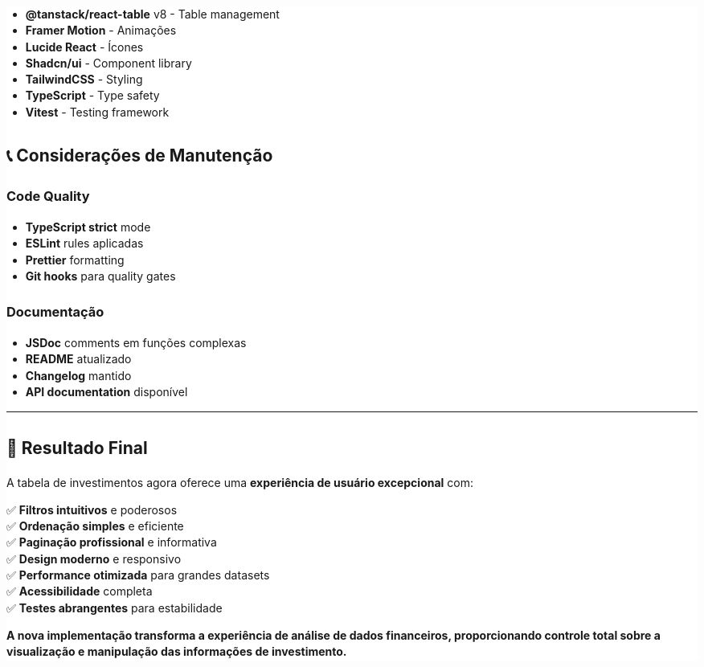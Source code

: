 - **@tanstack/react-table** v8 - Table management
- **Framer Motion** - Animações
- **Lucide React** - Ícones
- **Shadcn/ui** - Component library
- **TailwindCSS** - Styling
- **TypeScript** - Type safety
- **Vitest** - Testing framework

## 📞 Considerações de Manutenção

### Code Quality
- **TypeScript strict** mode
- **ESLint** rules aplicadas
- **Prettier** formatting
- **Git hooks** para quality gates

### Documentação
- **JSDoc** comments em funções complexas
- **README** atualizado
- **Changelog** mantido
- **API documentation** disponível

---

## 🎉 Resultado Final

A tabela de investimentos agora oferece uma **experiência de usuário excepcional** com:

✅ **Filtros intuitivos** e poderosos  
✅ **Ordenação simples** e eficiente  
✅ **Paginação profissional** e informativa  
✅ **Design moderno** e responsivo  
✅ **Performance otimizada** para grandes datasets  
✅ **Acessibilidade** completa  
✅ **Testes abrangentes** para estabilidade  

**A nova implementação transforma a experiência de análise de dados financeiros, proporcionando controle total sobre a visualização e manipulação das informações de investimento.** 